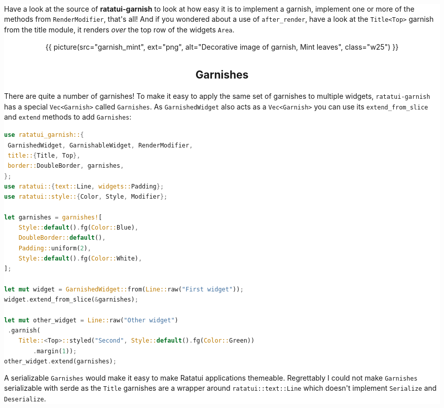 Have a look at the
source of **ratatui-garnish** to look at how easy it is to
implement a garnish, implement one or more of the methods from
`RenderModifier`, that's all! And if you wondered about a use of `after_render`,
have a look at the `Title<Top>` garnish from the title module, it renders
*over* the top row of the widgets `Area`.

<div align="center">
{{ picture(src="garnish_mint", ext="png", alt="Decorative image of garnish, Mint leaves", class="w25") }}

## Garnishes

</div>

There are quite a number of garnishes! To make it easy to apply
the same set of garnishes to multiple widgets, `ratatui-garnish` has a
special `Vec<Garnish>` called `Garnishes`. As `GarnishedWidget`
also acts as a `Vec<Garnish>` you can use its `extend_from_slice`
and `extend` methods to add `Garnishes`:

```rust
use ratatui_garnish::{
 GarnishedWidget, GarnishableWidget, RenderModifier,
 title::{Title, Top},
 border::DoubleBorder, garnishes,
};
use ratatui::{text::Line, widgets::Padding};
use ratatui::style::{Color, Style, Modifier};

let garnishes = garnishes![
    Style::default().fg(Color::Blue),
    DoubleBorder::default(),
    Padding::uniform(2),
    Style::default().fg(Color::White),
];

let mut widget = GarnishedWidget::from(Line::raw("First widget"));
widget.extend_from_slice(&garnishes);

let mut other_widget = Line::raw("Other widget")
 .garnish(
    Title::<Top>::styled("Second", Style::default().fg(Color::Green))
        .margin(1));
other_widget.extend(garnishes);
```

A serializable `Garnishes` would make it easy
to make Ratatui applications themeable.
Regrettably I could not make `Garnishes` serializable with serde
as the `Title` garnishes are a wrapper around
`ratatui::text::Line` which doesn't implement `Serialize` and
`Deserialize`. 
